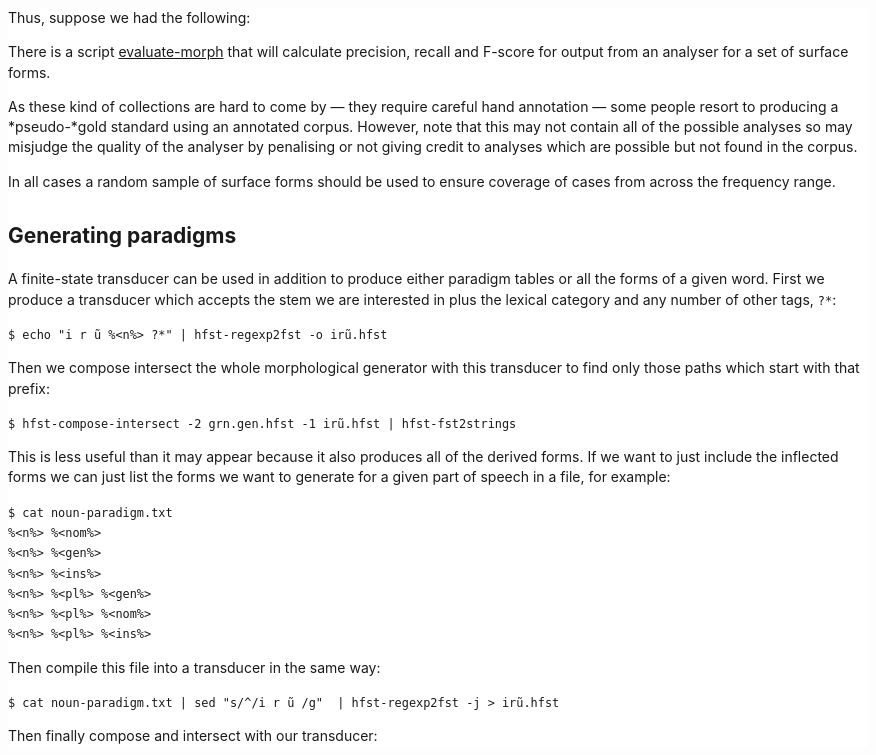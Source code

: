 Thus, suppose we had the following:




There is a script <a href="https://ftyers.github.io/2017-КЛ_МКЛ/scripts/evaluate-morph.py">evaluate-morph</a> that will calculate precision, recall
and F-score for output from an analyser for a set of surface forms.

As these kind of collections are hard to come by &mdash; they require careful hand annotation &mdash; 
some people resort to producing a *pseudo-*gold standard using an annotated corpus. However,
note that this may not contain all of the possible analyses so may misjudge the quality of the analyser 
by penalising or not giving credit to analyses which are possible but not found in the corpus.

In all cases a random sample of surface forms should be used to ensure coverage of cases from across the frequency range.

## Generating paradigms 


A finite-state transducer can be used in addition to produce either paradigm tables or all the forms 
of a given word.  First we produce a transducer which accepts the stem we are interested in plus
the lexical category and any number of other tags, `?*`:

```
$ echo "i r ũ %<n%> ?*" | hfst-regexp2fst -o irũ.hfst
```

Then we compose intersect the whole morphological generator with this transducer to find only those 
paths which start with that prefix:

```
$ hfst-compose-intersect -2 grn.gen.hfst -1 irũ.hfst | hfst-fst2strings
```

This is less useful than it may appear because it also produces all of the derived 
forms. If we want to just include the inflected forms we can just list the forms we want to 
generate for a given part of speech in a file, for example:

```
$ cat noun-paradigm.txt 
%<n%> %<nom%>
%<n%> %<gen%>
%<n%> %<ins%>
%<n%> %<pl%> %<gen%>
%<n%> %<pl%> %<nom%>
%<n%> %<pl%> %<ins%>
```
Then compile this file into a transducer in the same way:

```
$ cat noun-paradigm.txt | sed "s/^/i r ũ /g"  | hfst-regexp2fst -j > irũ.hfst 
```

Then finally compose and intersect with our transducer:
